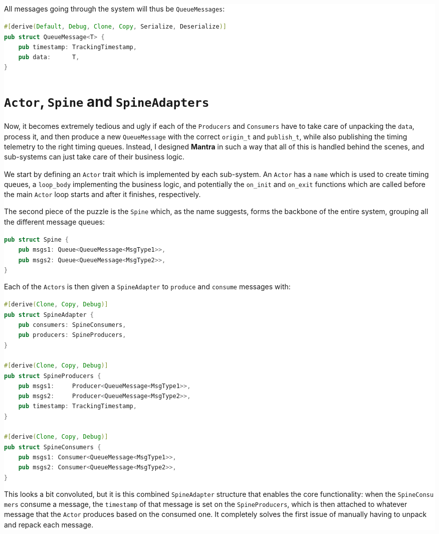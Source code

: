 All messages going through the system will thus be `QueueMessages`:
```rust
#[derive(Default, Debug, Clone, Copy, Serialize, Deserialize)]
pub struct QueueMessage<T> {
    pub timestamp: TrackingTimestamp,
    pub data:      T,
}
```

# `Actor`, `Spine` and `SpineAdapters`
Now, it becomes extremely tedious and ugly if each of the `Producers` and `Consumers` have to take care of unpacking the `data`, process it, and then produce a new `QueueMessage` with the correct `origin_t` and `publish_t`, while also publishing the timing telemetry to the right timing queues.
Instead, I designed **Mantra** in such a way that all of this is handled behind the scenes, and sub-systems can just take care of their business logic.

We start by defining an `Actor` trait which is implemented by each sub-system. An `Actor` has a `name` which is used to create timing queues, a `loop_body` implementing the business logic, and potentially the `on_init` and `on_exit` functions which are called before the main `Actor` loop starts and after it finishes, respectively.

The second piece of the puzzle is the `Spine` which, as the name suggests, forms the backbone of the entire system, grouping all the different message queues:
```rust
pub struct Spine {
    pub msgs1: Queue<QueueMessage<MsgType1>>,
    pub msgs2: Queue<QueueMessage<MsgType2>>,
}
```

Each of the `Actors` is then given a `SpineAdapter` to `produce` and `consume` messages with:
```rust
#[derive(Clone, Copy, Debug)]
pub struct SpineAdapter {
    pub consumers: SpineConsumers,
    pub producers: SpineProducers,
}

#[derive(Clone, Copy, Debug)]
pub struct SpineProducers {
    pub msgs1:     Producer<QueueMessage<MsgType1>>,
    pub msgs2:     Producer<QueueMessage<MsgType2>>,
    pub timestamp: TrackingTimestamp,
}

#[derive(Clone, Copy, Debug)]
pub struct SpineConsumers {
    pub msgs1: Consumer<QueueMessage<MsgType1>>,
    pub msgs2: Consumer<QueueMessage<MsgType2>>,
}
```

This looks a bit convoluted, but it is this combined `SpineAdapter` structure that enables the core functionality: when the `SpineConsumers` consume a message,
the `timestamp` of that message is set on the `SpineProducers`, which is then attached to whatever message that the `Actor` produces based on the consumed one.
It completely solves the first issue of manually having to unpack and repack each message.
